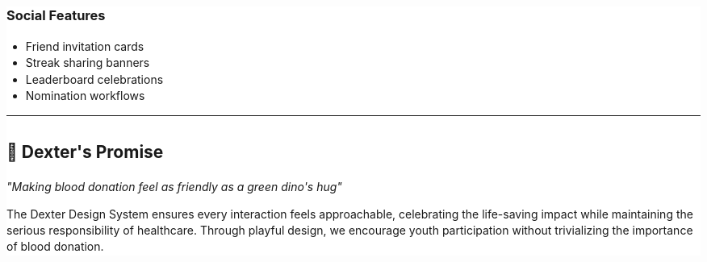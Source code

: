 ### Social Features
- Friend invitation cards
- Streak sharing banners
- Leaderboard celebrations
- Nomination workflows

---

## 🦕 Dexter's Promise

*"Making blood donation feel as friendly as a green dino's hug"*

The Dexter Design System ensures every interaction feels approachable, celebrating the life-saving impact while maintaining the serious responsibility of healthcare. Through playful design, we encourage youth participation without trivializing the importance of blood donation.
